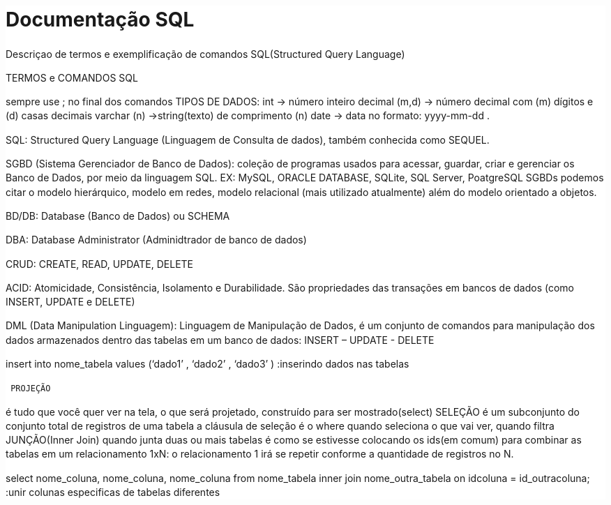 # Documentação SQL
Descriçao de termos e exemplificação de comandos SQL(Structured Query Language)


TERMOS e COMANDOS SQL

sempre use ; no final dos comandos
TIPOS DE DADOS:
int -> número inteiro 
decimal (m,d)  -> número decimal com (m) dígitos e (d) casas decimais varchar (n)  ->string(texto) de comprimento (n) 
date  -> data no formato: yyyy-mm-dd .

SQL: Structured Query Language (Linguagem de Consulta de dados), também conhecida como SEQUEL.

SGBD (Sistema Gerenciador de Banco de Dados): coleção de programas usados para acessar, guardar, criar e gerenciar os Banco de Dados, por meio da linguagem SQL.
EX: MySQL, ORACLE DATABASE, SQLite, SQL Server, PoatgreSQL
SGBDs podemos citar o modelo hierárquico, modelo em redes, modelo relacional (mais utilizado atualmente) além do modelo orientado a objetos.

BD/DB: Database (Banco de Dados) ou SCHEMA

DBA:  Database Administrator (Adminidtrador de banco de dados)

CRUD: CREATE, READ, UPDATE, DELETE

ACID:  Atomicidade, Consistência, Isolamento e Durabilidade. São propriedades das transações em bancos de dados (como INSERT, UPDATE e DELETE)


DML (Data Manipulation Linguagem): Linguagem de Manipulação de Dados, é um conjunto de comandos para manipulação dos dados armazenados dentro das tabelas em um banco de dados: INSERT – UPDATE - DELETE

insert into nome_tabela values (‘dado1’ , ‘dado2’ , ‘dado3’ ) 
:inserindo dados nas tabelas

     PROJEÇÃO
é tudo que você quer ver na tela, o que será projetado, construído para ser mostrado(select)
SELEÇÃO
é um subconjunto do conjunto total de registros de uma tabela
a cláusula de seleção é o where
 quando seleciona o que vai ver, quando filtra
JUNÇÃO(Inner Join)
quando junta duas ou mais tabelas
é como se estivesse colocando os ids(em comum) para combinar as tabelas
em um relacionamento 1xN: o relacionamento 1 irá se repetir conforme a quantidade de registros no N.


select nome_coluna, nome_coluna, nome_coluna
from nome_tabela
inner join nome_outra_tabela
on idcoluna = id_outracoluna;
:unir colunas especificas de tabelas diferentes
